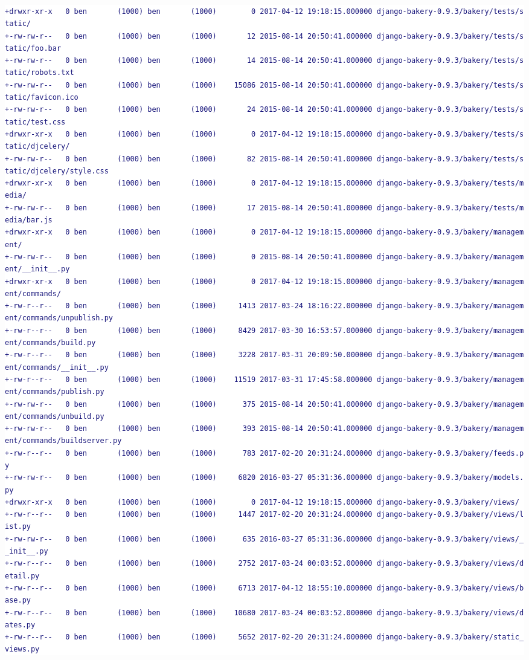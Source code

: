 ```diff
+drwxr-xr-x   0 ben       (1000) ben       (1000)        0 2017-04-12 19:18:15.000000 django-bakery-0.9.3/bakery/tests/static/
+-rw-rw-r--   0 ben       (1000) ben       (1000)       12 2015-08-14 20:50:41.000000 django-bakery-0.9.3/bakery/tests/static/foo.bar
+-rw-rw-r--   0 ben       (1000) ben       (1000)       14 2015-08-14 20:50:41.000000 django-bakery-0.9.3/bakery/tests/static/robots.txt
+-rw-rw-r--   0 ben       (1000) ben       (1000)    15086 2015-08-14 20:50:41.000000 django-bakery-0.9.3/bakery/tests/static/favicon.ico
+-rw-rw-r--   0 ben       (1000) ben       (1000)       24 2015-08-14 20:50:41.000000 django-bakery-0.9.3/bakery/tests/static/test.css
+drwxr-xr-x   0 ben       (1000) ben       (1000)        0 2017-04-12 19:18:15.000000 django-bakery-0.9.3/bakery/tests/static/djcelery/
+-rw-rw-r--   0 ben       (1000) ben       (1000)       82 2015-08-14 20:50:41.000000 django-bakery-0.9.3/bakery/tests/static/djcelery/style.css
+drwxr-xr-x   0 ben       (1000) ben       (1000)        0 2017-04-12 19:18:15.000000 django-bakery-0.9.3/bakery/tests/media/
+-rw-rw-r--   0 ben       (1000) ben       (1000)       17 2015-08-14 20:50:41.000000 django-bakery-0.9.3/bakery/tests/media/bar.js
+drwxr-xr-x   0 ben       (1000) ben       (1000)        0 2017-04-12 19:18:15.000000 django-bakery-0.9.3/bakery/management/
+-rw-rw-r--   0 ben       (1000) ben       (1000)        0 2015-08-14 20:50:41.000000 django-bakery-0.9.3/bakery/management/__init__.py
+drwxr-xr-x   0 ben       (1000) ben       (1000)        0 2017-04-12 19:18:15.000000 django-bakery-0.9.3/bakery/management/commands/
+-rw-r--r--   0 ben       (1000) ben       (1000)     1413 2017-03-24 18:16:22.000000 django-bakery-0.9.3/bakery/management/commands/unpublish.py
+-rw-r--r--   0 ben       (1000) ben       (1000)     8429 2017-03-30 16:53:57.000000 django-bakery-0.9.3/bakery/management/commands/build.py
+-rw-r--r--   0 ben       (1000) ben       (1000)     3228 2017-03-31 20:09:50.000000 django-bakery-0.9.3/bakery/management/commands/__init__.py
+-rw-r--r--   0 ben       (1000) ben       (1000)    11519 2017-03-31 17:45:58.000000 django-bakery-0.9.3/bakery/management/commands/publish.py
+-rw-rw-r--   0 ben       (1000) ben       (1000)      375 2015-08-14 20:50:41.000000 django-bakery-0.9.3/bakery/management/commands/unbuild.py
+-rw-rw-r--   0 ben       (1000) ben       (1000)      393 2015-08-14 20:50:41.000000 django-bakery-0.9.3/bakery/management/commands/buildserver.py
+-rw-r--r--   0 ben       (1000) ben       (1000)      783 2017-02-20 20:31:24.000000 django-bakery-0.9.3/bakery/feeds.py
+-rw-rw-r--   0 ben       (1000) ben       (1000)     6820 2016-03-27 05:31:36.000000 django-bakery-0.9.3/bakery/models.py
+drwxr-xr-x   0 ben       (1000) ben       (1000)        0 2017-04-12 19:18:15.000000 django-bakery-0.9.3/bakery/views/
+-rw-r--r--   0 ben       (1000) ben       (1000)     1447 2017-02-20 20:31:24.000000 django-bakery-0.9.3/bakery/views/list.py
+-rw-rw-r--   0 ben       (1000) ben       (1000)      635 2016-03-27 05:31:36.000000 django-bakery-0.9.3/bakery/views/__init__.py
+-rw-r--r--   0 ben       (1000) ben       (1000)     2752 2017-03-24 00:03:52.000000 django-bakery-0.9.3/bakery/views/detail.py
+-rw-r--r--   0 ben       (1000) ben       (1000)     6713 2017-04-12 18:55:10.000000 django-bakery-0.9.3/bakery/views/base.py
+-rw-r--r--   0 ben       (1000) ben       (1000)    10680 2017-03-24 00:03:52.000000 django-bakery-0.9.3/bakery/views/dates.py
+-rw-r--r--   0 ben       (1000) ben       (1000)     5652 2017-02-20 20:31:24.000000 django-bakery-0.9.3/bakery/static_views.py
```
